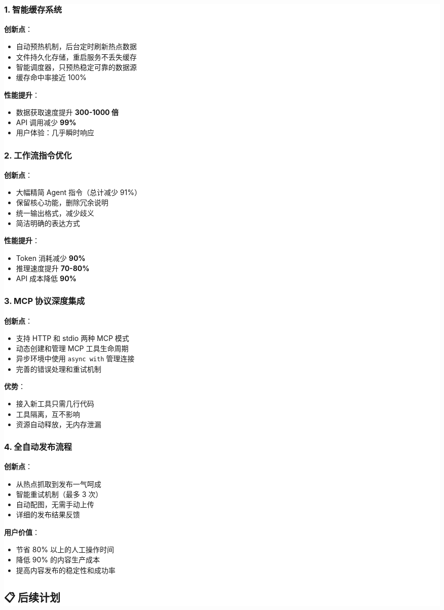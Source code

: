 ### 1. 智能缓存系统

**创新点**：
- 自动预热机制，后台定时刷新热点数据
- 文件持久化存储，重启服务不丢失缓存
- 智能调度器，只预热稳定可靠的数据源
- 缓存命中率接近 100%

**性能提升**：
- 数据获取速度提升 **300-1000 倍**
- API 调用减少 **99%**
- 用户体验：几乎瞬时响应

### 2. 工作流指令优化

**创新点**：
- 大幅精简 Agent 指令（总计减少 91%）
- 保留核心功能，删除冗余说明
- 统一输出格式，减少歧义
- 简洁明确的表达方式

**性能提升**：
- Token 消耗减少 **90%**
- 推理速度提升 **70-80%**
- API 成本降低 **90%**

### 3. MCP 协议深度集成

**创新点**：
- 支持 HTTP 和 stdio 两种 MCP 模式
- 动态创建和管理 MCP 工具生命周期
- 异步环境中使用 `async with` 管理连接
- 完善的错误处理和重试机制

**优势**：
- 接入新工具只需几行代码
- 工具隔离，互不影响
- 资源自动释放，无内存泄漏

### 4. 全自动发布流程

**创新点**：
- 从热点抓取到发布一气呵成
- 智能重试机制（最多 3 次）
- 自动配图，无需手动上传
- 详细的发布结果反馈

**用户价值**：
- 节省 80% 以上的人工操作时间
- 降低 90% 的内容生产成本
- 提高内容发布的稳定性和成功率

## 📋 后续计划
